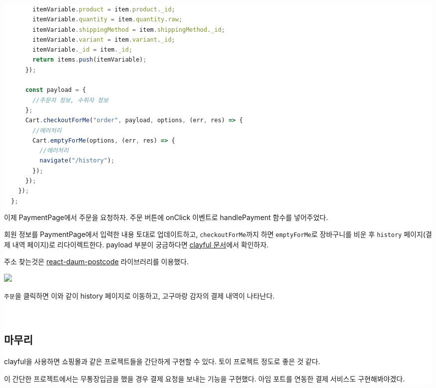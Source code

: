 ```jsx
        itemVariable.product = item.product._id;
        itemVariable.quantity = item.quantity.raw;
        itemVariable.shippingMethod = item.shippingMethod._id;
        itemVariable.variant = item.variant._id;
        itemVariable._id = item._id;
        return items.push(itemVariable);
      });

      const payload = {
        //주문자 정보, 수취자 정보
      };
      Cart.checkoutForMe("order", payload, options, (err, res) => {
        //에러처리
        Cart.emptyForMe(options, (err, res) => {
          //에러처리
          navigate("/history");
        });
      });
    });
  };
```

이제 PaymentPage에서 주문을 요청하자. 주문 버튼에 onClick 이벤트로 handlePayment 함수를 넣어주었다.

회원 정보를 PaymentPage에서 입력한 내용 토대로 업데이트하고, `checkoutForMe`까지 하면 `emptyForMe`로 장바구니를 비운 후 `history` 페이지(결제 내역 페이지)로 리다이렉트한다. payload 부분이 궁금하다면 [clayful 문서](https://dev.clayful.io/ko/js/apis/cart/checkout-for-me)에서 확인하자.

주소 찾는것은 [react-daum-postcode](https://www.npmjs.com/package/@actbase/react-daum-postcode) 라이브러리를 이용했다.

![](/images/b0603ed9-b7dc-474d-a39e-f9606592c023-image.png)

`주문`을 클릭하면 이와 같이 history 페이지로 이동하고, 고구마랑 감자의 결제 내역이 나타난다.

<br>

## 마무리

clayful을 사용하면 쇼핑몰과 같은 프로젝트들을 간단하게 구현할 수 있다. 토이 프로젝트 정도로 좋은 것 같다.

이 간단한 프로젝트에서는 무통장입금을 했을 경우 결제 요청을 보내는 기능을 구현했다. 아임 포트를 연동한 결제 서비스도 구현해봐야겠다.